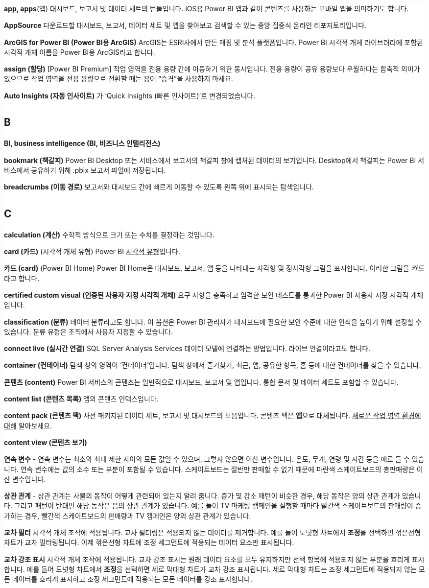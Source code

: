 **app, apps**(앱) 대시보드, 보고서 및 데이터 세트의 번들입니다. iOS용 Power BI 앱과 같이 콘텐츠를 사용하는 모바일 앱을 의미하기도 합니다.

**AppSource** 다운로드할 대시보드, 보고서, 데이터 세트 및 앱을 찾아보고 검색할 수 있는 중앙 집중식 온라인 리포지토리입니다.

**ArcGIS for Power BI (Power BI용 ArcGIS)** ArcGIS는 ESRI사에서 만든 매핑 및 분석 플랫폼입니다. Power BI 시각적 개체 라이브러리에 포함된 시각적 개체 이름을 Power BI용 ArcGIS라고 합니다.

**assign (할당)** [Power BI Premium] 작업 영역을 전용 용량 간에 이동하기 위한 동사입니다. 전용 용량이 공유 용량보다 우월하다는 함축적 의미가 있으므로 작업 영역을 전용 용량으로 전환할 때는 용어 “승격”을 사용하지 마세요. 

**Auto Insights (자동 인사이트)** 가 ‘Quick Insights (빠른 인사이트)’로 변경되었습니다. 

## <a name="b"></a>B

**BI, business intelligence (BI, 비즈니스 인텔리전스)**

**bookmark (책갈피)** Power BI Desktop 또는 서비스에서 보고서의 책갈피 창에 캡처된 데이터의 보기입니다. Desktop에서 책갈피는 Power BI 서비스에서 공유하기 위해 .pbix 보고서 파일에 저장됩니다.
  
**breadcrumbs (이동 경로)** 보고서와 대시보드 간에 빠르게 이동할 수 있도록 왼쪽 위에 표시되는 탐색입니다.

## <a name="c"></a>C

**calculation (계산)** 수학적 방식으로 크기 또는 수치를 결정하는 것입니다.

**card (카드)** (시각적 개체 유형) Power BI [시각적 유형](end-user-visual-type.md)입니다.

**카드 (card)** (Power BI Home) Power BI Home은 대시보드, 보고서, 앱 등을 나타내는 사각형 및 정사각형 그림을 표시합니다. 이러한 그림을 *카드*라고 합니다.

**certified custom visual (인증된 사용자 지정 시각적 개체)** 요구 사항을 충족하고 엄격한 보안 테스트를 통과한 Power BI 사용자 지정 시각적 개체입니다.

**classification (분류)** 데이터 분류라고도 합니다. 이 옵션은 Power BI 관리자가 대시보드에 필요한 보안 수준에 대한 인식을 높이기 위해 설정할 수 있습니다. 분류 유형은 조직에서 사용자 지정할 수 있습니다.

**connect live (실시간 연결)** SQL Server Analysis Services 데이터 모델에 연결하는 방법입니다. 라이브 연결이라고도 합니다.

**container (컨테이너)** 탐색 창의 영역이 ‘컨테이너’입니다.  탐색 창에서 즐겨찾기, 최근, 앱, 공유한 항목, 홈 등에 대한 컨테이너를 찾을 수 있습니다. 

**콘텐츠 (content)** Power BI 서비스의 콘텐츠는 일반적으로 대시보드, 보고서 및 앱입니다. 통합 문서 및 데이터 세트도 포함할 수 있습니다.

**content list (콘텐츠 목록)** 앱의 콘텐츠 인덱스입니다.

**content pack (콘텐츠 팩)** 사전 패키지된 데이터 세트, 보고서 및 대시보드의 모음입니다. 콘텐츠 팩은 **앱**으로 대체됩니다. [새로운 작업 영역 환경에 대해](https://docs.microsoft.com/power-bi/service-create-the-new-workspaces) 알아보세요. 

**content view (콘텐츠 보기)**

**연속 변수** - 연속 변수는 최소와 최대 제한 사이의 모든 값일 수 있으며, 그렇지 않으면 이산 변수입니다. 온도, 무게, 연령 및 시간 등을 예로 들 수 있습니다. 연속 변수에는 값의 소수 또는 부분이 포함될 수 있습니다. 스케이트보드는 절반만 판매할 수 없기 때문에 파란색 스케이트보드의 총판매량은 이산 변수입니다.

**상관 관계** - 상관 관계는 사물의 동작이 어떻게 관련되어 있는지 알려 줍니다.  증가 및 감소 패턴이 비슷한 경우, 해당 동작은 양의 상관 관계가 있습니다. 그리고 패턴이 반대면 해당 동작은 음의 상관 관계가 있습니다. 예를 들어 TV 마케팅 캠페인을 실행할 때마다 빨간색 스케이트보드의 판매량이 증가하는 경우, 빨간색 스케이트보드의 판매량과 TV 캠페인은 양의 상관 관계가 있습니다.

**교차 필터** 시각적 개체 조작에 적용됩니다. 교차 필터링은 적용되지 않는 데이터를 제거합니다. 예를 들어 도넛형 차트에서 **조정**을 선택하면 꺾은선형 차트가 교차 필터링됩니다. 이제 꺾은선형 차트에 조정 세그먼트에 적용되는 데이터 요소만 표시됩니다.

**교차 강조 표시** 시각적 개체 조작에 적용됩니다. 교차 강조 표시는 원래 데이터 요소를 모두 유지하지만 선택 항목에 적용되지 않는 부분을 흐리게 표시합니다. 예를 들어 도넛형 차트에서 **조정**을 선택하면 세로 막대형 차트가 교차 강조 표시됩니다. 세로 막대형 차트는 조정 세그먼트에 적용되지 않는 모든 데이터를 흐리게 표시하고 조정 세그먼트에 적용되는 모든 데이터를 강조 표시합니다.
